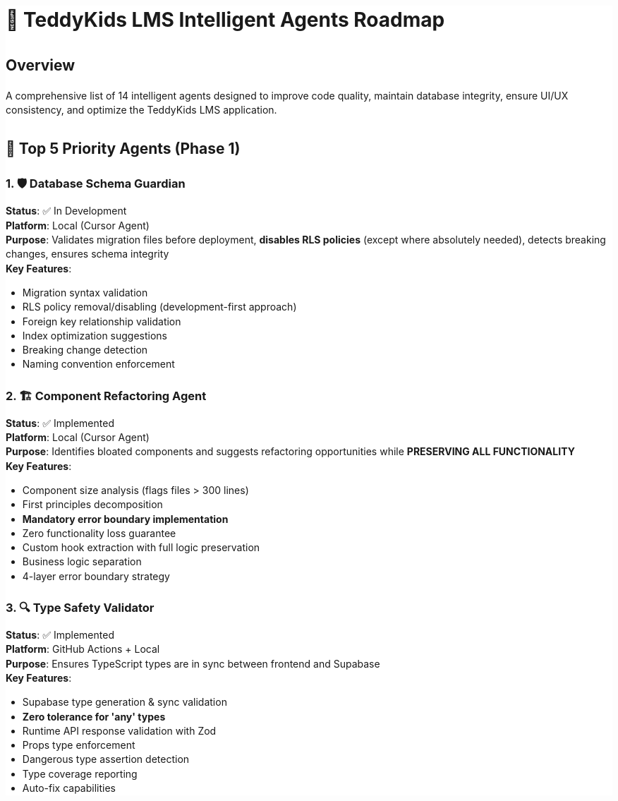 # 🤖 TeddyKids LMS Intelligent Agents Roadmap

## Overview
A comprehensive list of 14 intelligent agents designed to improve code quality, maintain database integrity, ensure UI/UX consistency, and optimize the TeddyKids LMS application.

## 🎯 Top 5 Priority Agents (Phase 1)

### 1. 🛡️ Database Schema Guardian
**Status**: ✅ In Development  
**Platform**: Local (Cursor Agent)  
**Purpose**: Validates migration files before deployment, **disables RLS policies** (except where absolutely needed), detects breaking changes, ensures schema integrity  
**Key Features**:
- Migration syntax validation
- RLS policy removal/disabling (development-first approach)
- Foreign key relationship validation
- Index optimization suggestions
- Breaking change detection
- Naming convention enforcement

### 2. 🏗️ Component Refactoring Agent
**Status**: ✅ Implemented  
**Platform**: Local (Cursor Agent)  
**Purpose**: Identifies bloated components and suggests refactoring opportunities while **PRESERVING ALL FUNCTIONALITY**  
**Key Features**:
- Component size analysis (flags files > 300 lines)
- First principles decomposition
- **Mandatory error boundary implementation**
- Zero functionality loss guarantee
- Custom hook extraction with full logic preservation
- Business logic separation
- 4-layer error boundary strategy

### 3. 🔍 Type Safety Validator
**Status**: ✅ Implemented  
**Platform**: GitHub Actions + Local  
**Purpose**: Ensures TypeScript types are in sync between frontend and Supabase  
**Key Features**:
- Supabase type generation & sync validation
- **Zero tolerance for 'any' types**
- Runtime API response validation with Zod
- Props type enforcement
- Dangerous type assertion detection
- Type coverage reporting
- Auto-fix capabilities
